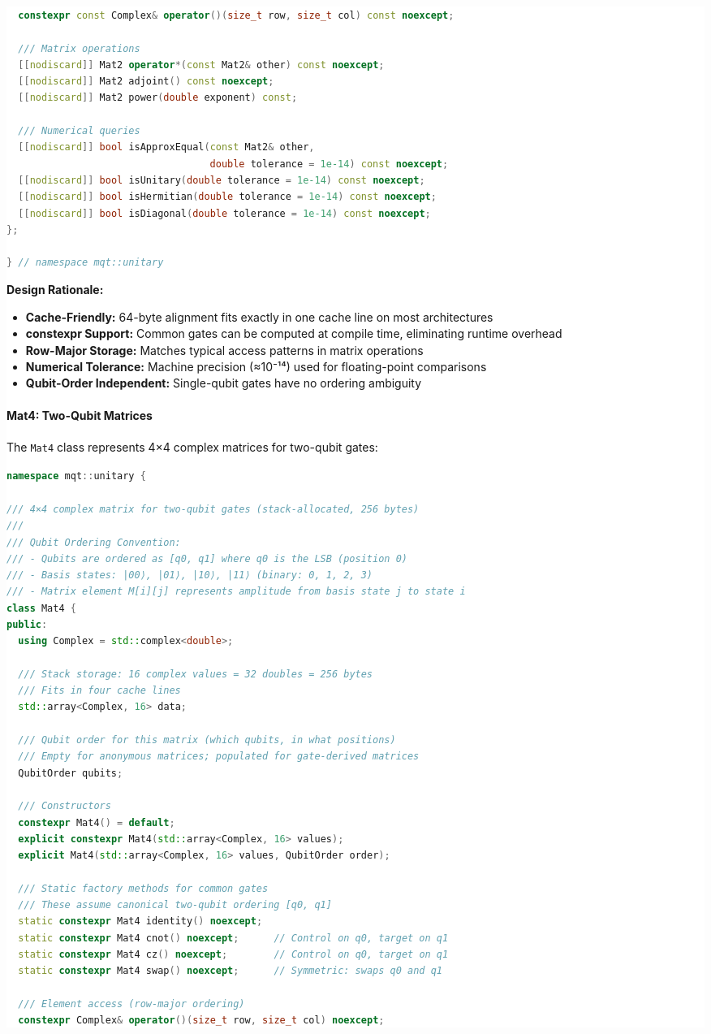 ```cpp
  constexpr const Complex& operator()(size_t row, size_t col) const noexcept;

  /// Matrix operations
  [[nodiscard]] Mat2 operator*(const Mat2& other) const noexcept;
  [[nodiscard]] Mat2 adjoint() const noexcept;
  [[nodiscard]] Mat2 power(double exponent) const;

  /// Numerical queries
  [[nodiscard]] bool isApproxEqual(const Mat2& other,
                                   double tolerance = 1e-14) const noexcept;
  [[nodiscard]] bool isUnitary(double tolerance = 1e-14) const noexcept;
  [[nodiscard]] bool isHermitian(double tolerance = 1e-14) const noexcept;
  [[nodiscard]] bool isDiagonal(double tolerance = 1e-14) const noexcept;
};

} // namespace mqt::unitary
```

**Design Rationale:**

- **Cache-Friendly:** 64-byte alignment fits exactly in one cache line on most architectures
- **constexpr Support:** Common gates can be computed at compile time, eliminating runtime overhead
- **Row-Major Storage:** Matches typical access patterns in matrix operations
- **Numerical Tolerance:** Machine precision (≈10⁻¹⁴) used for floating-point comparisons
- **Qubit-Order Independent:** Single-qubit gates have no ordering ambiguity

#### Mat4: Two-Qubit Matrices

The `Mat4` class represents 4×4 complex matrices for two-qubit gates:

```cpp
namespace mqt::unitary {

/// 4×4 complex matrix for two-qubit gates (stack-allocated, 256 bytes)
///
/// Qubit Ordering Convention:
/// - Qubits are ordered as [q0, q1] where q0 is the LSB (position 0)
/// - Basis states: |00⟩, |01⟩, |10⟩, |11⟩ (binary: 0, 1, 2, 3)
/// - Matrix element M[i][j] represents amplitude from basis state j to state i
class Mat4 {
public:
  using Complex = std::complex<double>;

  /// Stack storage: 16 complex values = 32 doubles = 256 bytes
  /// Fits in four cache lines
  std::array<Complex, 16> data;

  /// Qubit order for this matrix (which qubits, in what positions)
  /// Empty for anonymous matrices; populated for gate-derived matrices
  QubitOrder qubits;

  /// Constructors
  constexpr Mat4() = default;
  explicit constexpr Mat4(std::array<Complex, 16> values);
  explicit Mat4(std::array<Complex, 16> values, QubitOrder order);

  /// Static factory methods for common gates
  /// These assume canonical two-qubit ordering [q0, q1]
  static constexpr Mat4 identity() noexcept;
  static constexpr Mat4 cnot() noexcept;      // Control on q0, target on q1
  static constexpr Mat4 cz() noexcept;        // Control on q0, target on q1
  static constexpr Mat4 swap() noexcept;      // Symmetric: swaps q0 and q1

  /// Element access (row-major ordering)
  constexpr Complex& operator()(size_t row, size_t col) noexcept;
```